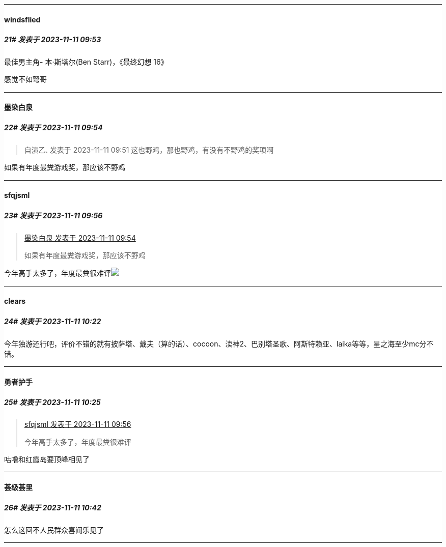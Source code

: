 *****

####  windsflied  
##### 21#       发表于 2023-11-11 09:53

最佳男主角- 本·斯塔尔(Ben Starr)，《最终幻想 16》

感觉不如弩哥

*****

####  墨染白泉  
##### 22#       发表于 2023-11-11 09:54

<blockquote>自演乙. 发表于 2023-11-11 09:51
这也野鸡，那也野鸡，有没有不野鸡的奖项啊</blockquote>
如果有年度最粪游戏奖，那应该不野鸡

*****

####  sfqjsml  
##### 23#       发表于 2023-11-11 09:56

<blockquote><a href="httphttps://bbs.saraba1st.com/2b/forum.php?mod=redirect&amp;goto=findpost&amp;pid=63010849&amp;ptid=2160279" target="_blank">墨染白泉 发表于 2023-11-11 09:54</a>

如果有年度最粪游戏奖，那应该不野鸡</blockquote>
今年高手太多了，年度最粪很难评<img src="https://static.saraba1st.com/image/smiley/face2017/066.png" referrerpolicy="no-referrer">

*****

####  clears  
##### 24#       发表于 2023-11-11 10:22

今年独游还行吧，评价不错的就有披萨塔、戴夫（算的话）、cocoon、渎神2、巴别塔圣歌、阿斯特赖亚、laika等等，星之海至少mc分不错。

*****

####  勇者护手  
##### 25#       发表于 2023-11-11 10:25

<blockquote><a href="httphttps://bbs.saraba1st.com/2b/forum.php?mod=redirect&amp;goto=findpost&amp;pid=63010872&amp;ptid=2160279" target="_blank">sfqjsml 发表于 2023-11-11 09:56</a>

今年高手太多了，年度最粪很难评</blockquote>
咕噜和红霞岛要顶峰相见了

*****

####  荟级荟里  
##### 26#       发表于 2023-11-11 10:42

怎么这回不人民群众喜闻乐见了

*****
